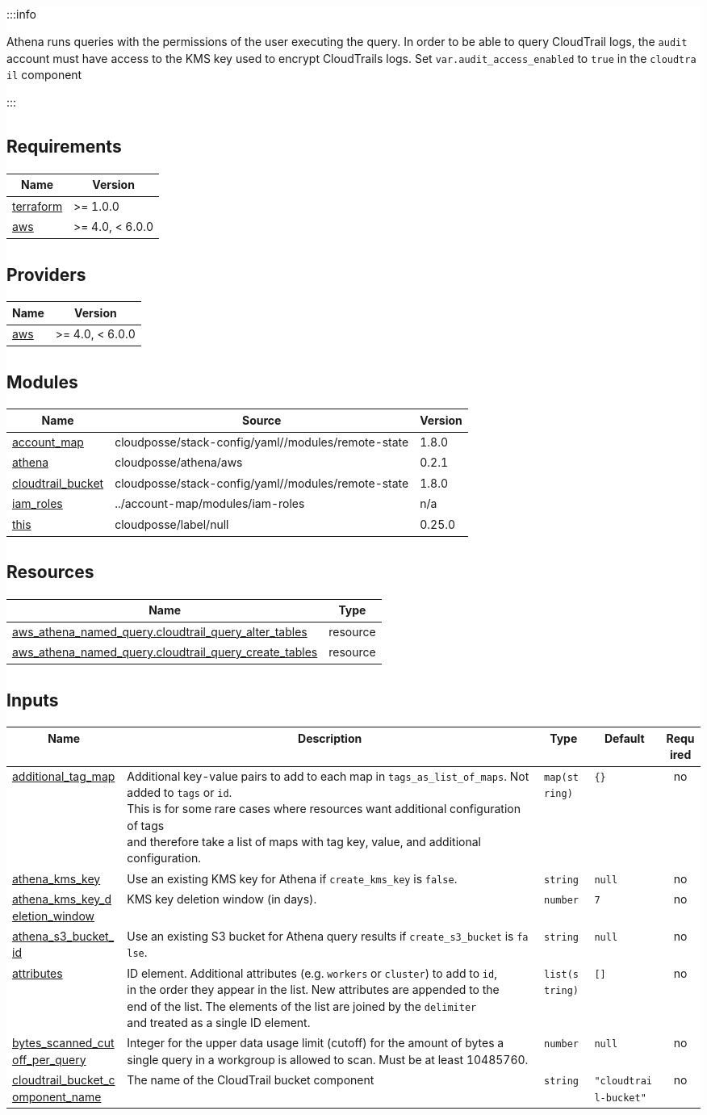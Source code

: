 :::info

Athena runs queries with the permissions of the user executing the query. In order to be able to query CloudTrail logs,
the `audit` account must have access to the KMS key used to encrypt CloudTrails logs. Set `var.audit_access_enabled` to
`true` in the `cloudtrail` component

:::



## Requirements

| Name | Version |
|------|---------|
| <a name="requirement_terraform"></a> [terraform](#requirement\_terraform) | >= 1.0.0 |
| <a name="requirement_aws"></a> [aws](#requirement\_aws) | >= 4.0, < 6.0.0 |

## Providers

| Name | Version |
|------|---------|
| <a name="provider_aws"></a> [aws](#provider\_aws) | >= 4.0, < 6.0.0 |

## Modules

| Name | Source | Version |
|------|--------|---------|
| <a name="module_account_map"></a> [account\_map](#module\_account\_map) | cloudposse/stack-config/yaml//modules/remote-state | 1.8.0 |
| <a name="module_athena"></a> [athena](#module\_athena) | cloudposse/athena/aws | 0.2.1 |
| <a name="module_cloudtrail_bucket"></a> [cloudtrail\_bucket](#module\_cloudtrail\_bucket) | cloudposse/stack-config/yaml//modules/remote-state | 1.8.0 |
| <a name="module_iam_roles"></a> [iam\_roles](#module\_iam\_roles) | ../account-map/modules/iam-roles | n/a |
| <a name="module_this"></a> [this](#module\_this) | cloudposse/label/null | 0.25.0 |

## Resources

| Name | Type |
|------|------|
| [aws_athena_named_query.cloudtrail_query_alter_tables](https://registry.terraform.io/providers/hashicorp/aws/latest/docs/resources/athena_named_query) | resource |
| [aws_athena_named_query.cloudtrail_query_create_tables](https://registry.terraform.io/providers/hashicorp/aws/latest/docs/resources/athena_named_query) | resource |

## Inputs

| Name | Description | Type | Default | Required |
|------|-------------|------|---------|:--------:|
| <a name="input_additional_tag_map"></a> [additional\_tag\_map](#input\_additional\_tag\_map) | Additional key-value pairs to add to each map in `tags_as_list_of_maps`. Not added to `tags` or `id`.<br/>This is for some rare cases where resources want additional configuration of tags<br/>and therefore take a list of maps with tag key, value, and additional configuration. | `map(string)` | `{}` | no |
| <a name="input_athena_kms_key"></a> [athena\_kms\_key](#input\_athena\_kms\_key) | Use an existing KMS key for Athena if `create_kms_key` is `false`. | `string` | `null` | no |
| <a name="input_athena_kms_key_deletion_window"></a> [athena\_kms\_key\_deletion\_window](#input\_athena\_kms\_key\_deletion\_window) | KMS key deletion window (in days). | `number` | `7` | no |
| <a name="input_athena_s3_bucket_id"></a> [athena\_s3\_bucket\_id](#input\_athena\_s3\_bucket\_id) | Use an existing S3 bucket for Athena query results if `create_s3_bucket` is `false`. | `string` | `null` | no |
| <a name="input_attributes"></a> [attributes](#input\_attributes) | ID element. Additional attributes (e.g. `workers` or `cluster`) to add to `id`,<br/>in the order they appear in the list. New attributes are appended to the<br/>end of the list. The elements of the list are joined by the `delimiter`<br/>and treated as a single ID element. | `list(string)` | `[]` | no |
| <a name="input_bytes_scanned_cutoff_per_query"></a> [bytes\_scanned\_cutoff\_per\_query](#input\_bytes\_scanned\_cutoff\_per\_query) | Integer for the upper data usage limit (cutoff) for the amount of bytes a single query in a workgroup is allowed to scan. Must be at least 10485760. | `number` | `null` | no |
| <a name="input_cloudtrail_bucket_component_name"></a> [cloudtrail\_bucket\_component\_name](#input\_cloudtrail\_bucket\_component\_name) | The name of the CloudTrail bucket component | `string` | `"cloudtrail-bucket"` | no |